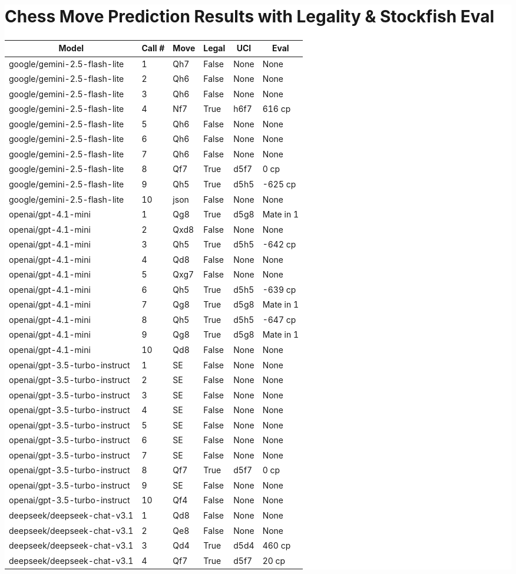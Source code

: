 # Chess Move Prediction Results with Legality & Stockfish Eval

| Model | Call # | Move | Legal | UCI | Eval |
|-------|--------|------|-------|-----|------|
| google/gemini-2.5-flash-lite | 1 | Qh7 | False | None | None |
| google/gemini-2.5-flash-lite | 2 | Qh6 | False | None | None |
| google/gemini-2.5-flash-lite | 3 | Qh6 | False | None | None |
| google/gemini-2.5-flash-lite | 4 | Nf7 | True | h6f7 | 616 cp |
| google/gemini-2.5-flash-lite | 5 | Qh6 | False | None | None |
| google/gemini-2.5-flash-lite | 6 | Qh6 | False | None | None |
| google/gemini-2.5-flash-lite | 7 | Qh6 | False | None | None |
| google/gemini-2.5-flash-lite | 8 | Qf7 | True | d5f7 | 0 cp |
| google/gemini-2.5-flash-lite | 9 | Qh5 | True | d5h5 | -625 cp |
| google/gemini-2.5-flash-lite | 10 | json | False | None | None |
| openai/gpt-4.1-mini | 1 | Qg8 | True | d5g8 | Mate in 1 |
| openai/gpt-4.1-mini | 2 | Qxd8 | False | None | None |
| openai/gpt-4.1-mini | 3 | Qh5 | True | d5h5 | -642 cp |
| openai/gpt-4.1-mini | 4 | Qd8 | False | None | None |
| openai/gpt-4.1-mini | 5 | Qxg7 | False | None | None |
| openai/gpt-4.1-mini | 6 | Qh5 | True | d5h5 | -639 cp |
| openai/gpt-4.1-mini | 7 | Qg8 | True | d5g8 | Mate in 1 |
| openai/gpt-4.1-mini | 8 | Qh5 | True | d5h5 | -647 cp |
| openai/gpt-4.1-mini | 9 | Qg8 | True | d5g8 | Mate in 1 |
| openai/gpt-4.1-mini | 10 | Qd8 | False | None | None |
| openai/gpt-3.5-turbo-instruct | 1 | SE | False | None | None |
| openai/gpt-3.5-turbo-instruct | 2 | SE | False | None | None |
| openai/gpt-3.5-turbo-instruct | 3 | SE | False | None | None |
| openai/gpt-3.5-turbo-instruct | 4 | SE | False | None | None |
| openai/gpt-3.5-turbo-instruct | 5 | SE | False | None | None |
| openai/gpt-3.5-turbo-instruct | 6 | SE | False | None | None |
| openai/gpt-3.5-turbo-instruct | 7 | SE | False | None | None |
| openai/gpt-3.5-turbo-instruct | 8 | Qf7 | True | d5f7 | 0 cp |
| openai/gpt-3.5-turbo-instruct | 9 | SE | False | None | None |
| openai/gpt-3.5-turbo-instruct | 10 | Qf4 | False | None | None |
| deepseek/deepseek-chat-v3.1 | 1 | Qd8 | False | None | None |
| deepseek/deepseek-chat-v3.1 | 2 | Qe8 | False | None | None |
| deepseek/deepseek-chat-v3.1 | 3 | Qd4 | True | d5d4 | 460 cp |
| deepseek/deepseek-chat-v3.1 | 4 | Qf7 | True | d5f7 | 20 cp |